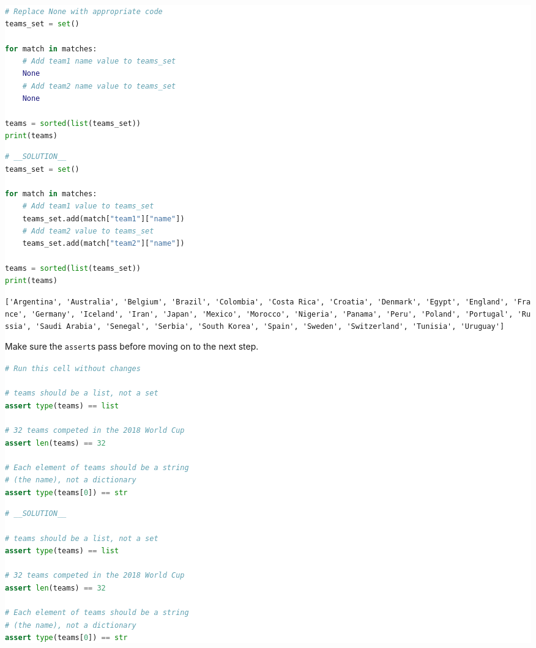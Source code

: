 
```python
# Replace None with appropriate code
teams_set = set()

for match in matches:
    # Add team1 name value to teams_set
    None
    # Add team2 name value to teams_set
    None
    
teams = sorted(list(teams_set))
print(teams)
```


```python
# __SOLUTION__
teams_set = set()

for match in matches:
    # Add team1 value to teams_set
    teams_set.add(match["team1"]["name"])
    # Add team2 value to teams_set
    teams_set.add(match["team2"]["name"])
    
teams = sorted(list(teams_set))
print(teams)
```

    ['Argentina', 'Australia', 'Belgium', 'Brazil', 'Colombia', 'Costa Rica', 'Croatia', 'Denmark', 'Egypt', 'England', 'France', 'Germany', 'Iceland', 'Iran', 'Japan', 'Mexico', 'Morocco', 'Nigeria', 'Panama', 'Peru', 'Poland', 'Portugal', 'Russia', 'Saudi Arabia', 'Senegal', 'Serbia', 'South Korea', 'Spain', 'Sweden', 'Switzerland', 'Tunisia', 'Uruguay']


Make sure the `assert`s pass before moving on to the next step.


```python
# Run this cell without changes

# teams should be a list, not a set
assert type(teams) == list

# 32 teams competed in the 2018 World Cup
assert len(teams) == 32

# Each element of teams should be a string
# (the name), not a dictionary
assert type(teams[0]) == str
```


```python
# __SOLUTION__

# teams should be a list, not a set
assert type(teams) == list

# 32 teams competed in the 2018 World Cup
assert len(teams) == 32

# Each element of teams should be a string
# (the name), not a dictionary
assert type(teams[0]) == str
```
